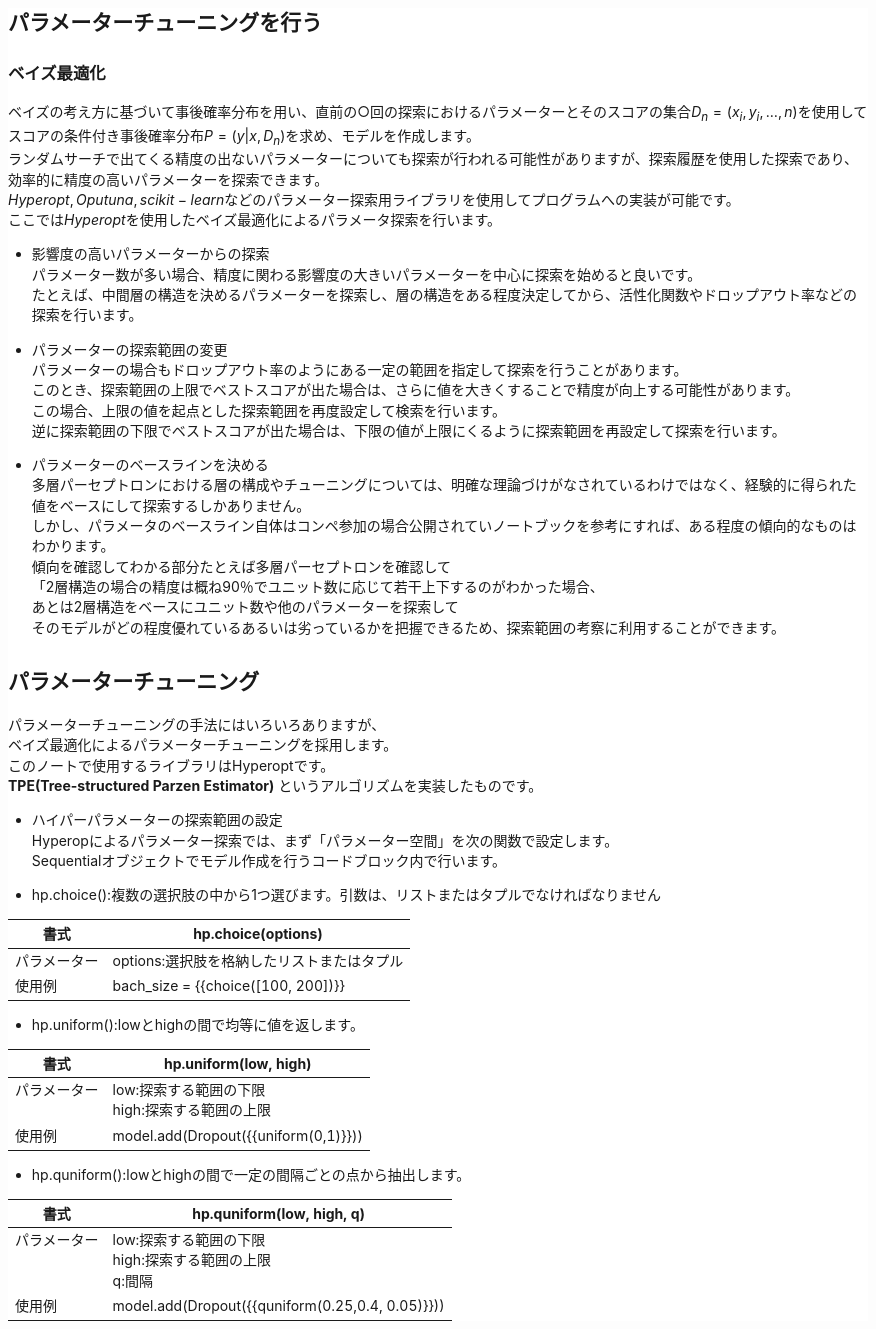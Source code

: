 ## パラメーターチューニングを行う

### ベイズ最適化

ベイズの考え方に基づいて事後確率分布を用い、直前の○回の探索におけるパラメーターとそのスコアの集合$D_n={(x_i, y_i, \dots, n)}$を使用してスコアの条件付き事後確率分布$P=(y|x, D_n)$を求め、モデルを作成します。<br>ランダムサーチで出てくる精度の出ないパラメーターについても探索が行われる可能性がありますが、探索履歴を使用した探索であり、効率的に精度の高いパラメーターを探索できます。<br>$Hyperopt, Oputuna, scikit-learn$などのパラメーター探索用ライブラリを使用してプログラムへの実装が可能です。<br>ここでは$Hyperopt$を使用したベイズ最適化によるパラメータ探索を行います。

- 影響度の高いパラメーターからの探索<br>パラメーター数が多い場合、精度に関わる影響度の大きいパラメーターを中心に探索を始めると良いです。<br>たとえば、中間層の構造を決めるパラメーターを探索し、層の構造をある程度決定してから、活性化関数やドロップアウト率などの探索を行います。

- パラメーターの探索範囲の変更<br>パラメーターの場合もドロップアウト率のようにある一定の範囲を指定して探索を行うことがあります。<br>このとき、探索範囲の上限でベストスコアが出た場合は、さらに値を大きくすることで精度が向上する可能性があります。<br>この場合、上限の値を起点とした探索範囲を再度設定して検索を行います。<br>逆に探索範囲の下限でベストスコアが出た場合は、下限の値が上限にくるように探索範囲を再設定して探索を行います。

- パラメーターのベースラインを決める<br>多層パーセプトロンにおける層の構成やチューニングについては、明確な理論づけがなされているわけではなく、経験的に得られた値をベースにして探索するしかありません。<br>しかし、パラメータのベースライン自体はコンペ参加の場合公開されていノートブックを参考にすれば、ある程度の傾向的なものはわかります。<br>傾向を確認してわかる部分たとえば多層パーセプトロンを確認して<br>「2層構造の場合の精度は概ね90％でユニット数に応じて若干上下するのがわかった場合、<br>あとは2層構造をベースにユニット数や他のパラメーターを探索して<br>そのモデルがどの程度優れているあるいは劣っているかを把握できるため、探索範囲の考察に利用することができます。

## パラメーターチューニング

パラメーターチューニングの手法にはいろいろありますが、<br>ベイズ最適化によるパラメーターチューニングを採用します。<br>このノートで使用するライブラリはHyperoptです。<br> **TPE(Tree-structured Parzen Estimator)** というアルゴリズムを実装したものです。

- ハイパーパラメーターの探索範囲の設定<br>Hyperopによるパラメーター探索では、まず「パラメーター空間」を次の関数で設定します。<br>Sequentialオブジェクトでモデル作成を行うコードブロック内で行います。


- hp.choice():複数の選択肢の中から1つ選びます。引数は、リストまたはタプルでなければなりません
    
| 書式 	| hp.choice(options) 	|
|------	|----------	|
| パラメーター   	| options:選択肢を格納したリストまたはタプル 	|
| 使用例    	| bach_size = {{choice([100, 200])}} 	|

- hp.uniform():lowとhighの間で均等に値を返します。

| 書式 	| hp.uniform(low, high) 	|
|------	|----------	|
| パラメーター   	| low:探索する範囲の下限<br>high:探索する範囲の上限 	|
| 使用例    	|  model.add(Dropout({{uniform(0,1)}})) 	|

- hp.quniform():lowとhighの間で一定の間隔ごとの点から抽出します。

| 書式 	| hp.quniform(low, high, q) 	|
|------	|----------	|
| パラメーター   	| low:探索する範囲の下限<br>high:探索する範囲の上限<br>q:間隔 	|
| 使用例    	|  model.add(Dropout({{quniform(0.25,0.4, 0.05)}})) 	|
